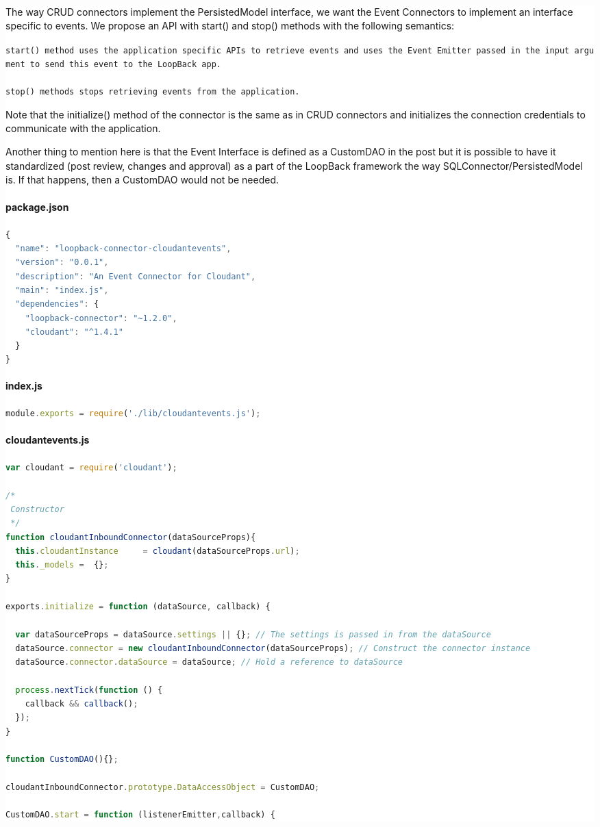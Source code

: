 The way CRUD connectors implement the PersistedModel interface, we want the Event Connectors to implement an interface specific to events. We propose an API with start() and stop() methods with the following semantics:

    start() method uses the application specific APIs to retrieve events and uses the Event Emitter passed in the input argument to send this event to the LoopBack app.

    stop() methods stops retrieving events from the application.


Note that the initialize() method of the connector is the same as in CRUD connectors and initializes the connection credentials to communicate with the application.

Another thing to mention here is that the Event Interface is defined as a CustomDAO in the post but it is possible to have it standardized (post review, changes and approval) as a part of the LoopBack framework the way SQLConnector/PersistedModel is. If that happens, then a CustomDAO would not be needed.

#### package.json

```javascript
{
  "name": "loopback-connector-cloudantevents",
  "version": "0.0.1",
  "description": "An Event Connector for Cloudant",
  "main": "index.js",
  "dependencies": {
    "loopback-connector": "~1.2.0",
    "cloudant": "^1.4.1"
  }
}
```

#### index.js 
```javascript
module.exports = require('./lib/cloudantevents.js');
```

#### cloudantevents.js

```javascript
var cloudant = require('cloudant');

/*
 Constructor
 */
function cloudantInboundConnector(dataSourceProps){
  this.cloudantInstance     = cloudant(dataSourceProps.url);
  this._models =  {};
}

exports.initialize = function (dataSource, callback) {

  var dataSourceProps = dataSource.settings || {}; // The settings is passed in from the dataSource
  dataSource.connector = new cloudantInboundConnector(dataSourceProps); // Construct the connector instance
  dataSource.connector.dataSource = dataSource; // Hold a reference to dataSource

  process.nextTick(function () {
    callback && callback();
  });
}

function CustomDAO(){};

cloudantInboundConnector.prototype.DataAccessObject = CustomDAO;

CustomDAO.start = function (listenerEmitter,callback) {
```